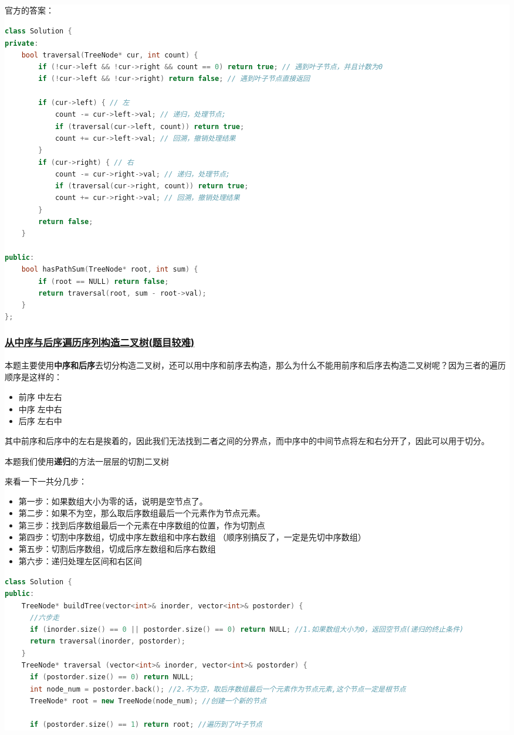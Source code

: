 官方的答案：

```cpp
class Solution {
private:
    bool traversal(TreeNode* cur, int count) {
        if (!cur->left && !cur->right && count == 0) return true; // 遇到叶子节点，并且计数为0
        if (!cur->left && !cur->right) return false; // 遇到叶子节点直接返回

        if (cur->left) { // 左
            count -= cur->left->val; // 递归，处理节点;
            if (traversal(cur->left, count)) return true;
            count += cur->left->val; // 回溯，撤销处理结果
        }
        if (cur->right) { // 右
            count -= cur->right->val; // 递归，处理节点;
            if (traversal(cur->right, count)) return true;
            count += cur->right->val; // 回溯，撤销处理结果
        }
        return false;
    }

public:
    bool hasPathSum(TreeNode* root, int sum) {
        if (root == NULL) return false;
        return traversal(root, sum - root->val);
    }
};
```

### [从中序与后序遍历序列构造二叉树(题目较难)](https://leetcode.cn/problems/construct-binary-tree-from-inorder-and-postorder-traversal/)

本题主要使用**中序和后序**去切分构造二叉树，还可以用中序和前序去构造，那么为什么不能用前序和后序去构造二叉树呢？因为三者的遍历顺序是这样的：

+ 前序 中左右
+ 中序 左中右
+ 后序 左右中

其中前序和后序中的左右是挨着的，因此我们无法找到二者之间的分界点，而中序中的中间节点将左和右分开了，因此可以用于切分。

本题我们使用**递归**的方法一层层的切割二叉树

来看一下一共分几步：

- 第一步：如果数组大小为零的话，说明是空节点了。
- 第二步：如果不为空，那么取后序数组最后一个元素作为节点元素。
- 第三步：找到后序数组最后一个元素在中序数组的位置，作为切割点
- 第四步：切割中序数组，切成中序左数组和中序右数组 （顺序别搞反了，一定是先切中序数组）
- 第五步：切割后序数组，切成后序左数组和后序右数组
- 第六步：递归处理左区间和右区间

```c++
class Solution {
public:
    TreeNode* buildTree(vector<int>& inorder, vector<int>& postorder) {
      //六步走
      if (inorder.size() == 0 || postorder.size() == 0) return NULL; //1.如果数组大小为0，返回空节点(递归的终止条件)
      return traversal(inorder, postorder);
    }
    TreeNode* traversal (vector<int>& inorder, vector<int>& postorder) {
      if (postorder.size() == 0) return NULL;
      int node_num = postorder.back(); //2.不为空，取后序数组最后一个元素作为节点元素,这个节点一定是根节点
      TreeNode* root = new TreeNode(node_num); //创建一个新的节点

      if (postorder.size() == 1) return root; //遍历到了叶子节点

```
